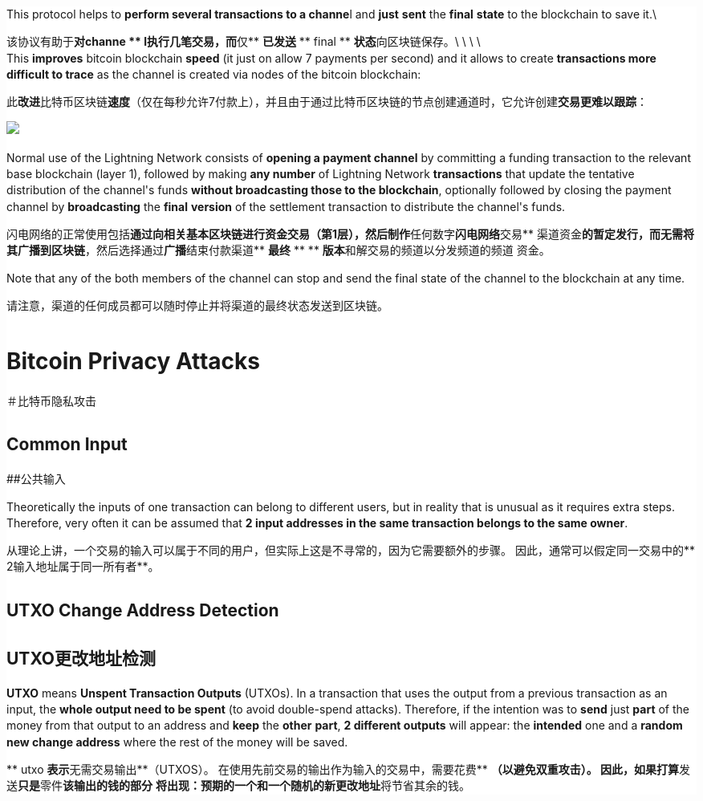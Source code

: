 This protocol helps to **perform several transactions to a channe**l and **just** **sent** the **final** **state** to the blockchain to save it.\

该协议有助于**对channe ** l执行几笔交易，而**仅** **已发送** ** final ** **状态**向区块链保存。\ \ \ \ \
This **improves** bitcoin blockchain **speed** (it just on allow 7 payments per second) and it allows to create **transactions more difficult to trace** as the channel is created via nodes of the bitcoin blockchain:

此**改进**比特币区块链**速度**（仅在每秒允许7付款上），并且由于通过比特币区块链的节点创建通道时，它允许创建**交易更难以跟踪**：

![](<../../.gitbook/assets/image (611).png>)

Normal use of the Lightning Network consists of **opening a payment channel** by committing a funding transaction to the relevant base blockchain (layer 1), followed by making **any number** of Lightning Network **transactions** that update the tentative distribution of the channel's funds **without broadcasting those to the blockchain**, optionally followed by closing the payment channel by **broadcasting** the **final** **version** of the settlement transaction to distribute the channel's funds.

闪电网络的正常使用包括**通过向相关基本区块链进行资金交易（第1层），然后制作**任何数字**闪电网络**交易** 渠道资金**的暂定发行，而无需将其广播到区块链**，然后选择通过**广播**结束付款渠道** **最终** ** ** **版本**和解交易的频道以分发频道的频道 资金。

Note that any of the both members of the channel can stop and send the final state of the channel to the blockchain at any time.

请注意，渠道的任何成员都可以随时停止并将渠道的最终状态发送到区块链。

# Bitcoin Privacy Attacks

＃比特币隐私攻击

## Common Input

##公共输入

Theoretically the inputs of one transaction can belong to different users, but in reality that is unusual as it requires extra steps. Therefore, very often it can be assumed that **2 input addresses in the same transaction belongs to the same owner**.

从理论上讲，一个交易的输入可以属于不同的用户，但实际上这是不寻常的，因为它需要额外的步骤。 因此，通常可以假定同一交易中的** 2输入地址属于同一所有者**。

## UTXO Change Address Detection

## UTXO更改地址检测

**UTXO** means **Unspent Transaction Outputs** (UTXOs). In a transaction that uses the output from a previous transaction as an input, the **whole output need to be spent** (to avoid double-spend attacks). Therefore, if the intention was to **send** just **part** of the money from that output to an address and **keep** the **other** **part**, **2 different outputs** will appear: the **intended** one and a **random new change address** where the rest of the money will be saved.

** utxo **表示**无需交易输出**（UTXOS）。 在使用先前交易的输出作为输入的交易中，需要花费** **（以避免双重攻击）。 因此，如果打算**发送**只是**零件**该输出的钱的部分** **将出现：**预期的**一个和一个随机的新更改地址**将节省其余的钱。
